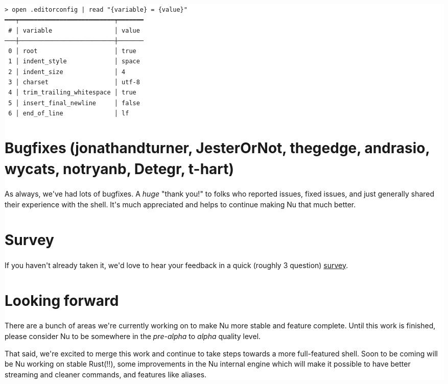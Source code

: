 ```nushell
> open .editorconfig | read "{variable} = {value}"
━━━┯━━━━━━━━━━━━━━━━━━━━━━━━━━┯━━━━━━━
 # │ variable                 │ value
───┼──────────────────────────┼───────
 0 │ root                     │ true
 1 │ indent_style             │ space
 2 │ indent_size              │ 4
 3 │ charset                  │ utf-8
 4 │ trim_trailing_whitespace │ true
 5 │ insert_final_newline     │ false
 6 │ end_of_line              │ lf
```

# Bugfixes (jonathandturner, JesterOrNot, thegedge, andrasio, wycats, notryanb, Detegr, t-hart)

As always, we've had lots of bugfixes. A _huge_ "thank you!" to folks who reported issues, fixed issues, and just generally shared their experience with the shell. It's much appreciated and helps to continue making Nu that much better.

# Survey

If you haven't already taken it, we'd love to hear your feedback in a quick (roughly 3 question) [survey](https://t.co/nujSjnI0dr?amp=1).

# Looking forward

There are a bunch of areas we're currently working on to make Nu more stable and feature complete. Until this work is finished, please consider Nu to be somewhere in the _pre-alpha_ to _alpha_ quality level.

That said, we're excited to merge this work and continue to take steps towards a more full-featured shell. Soon to be coming will be Nu working on stable Rust(!!), some improvements in the Nu internal engine which will make it possible to have better streaming and cleaner commands, and features like aliases.
